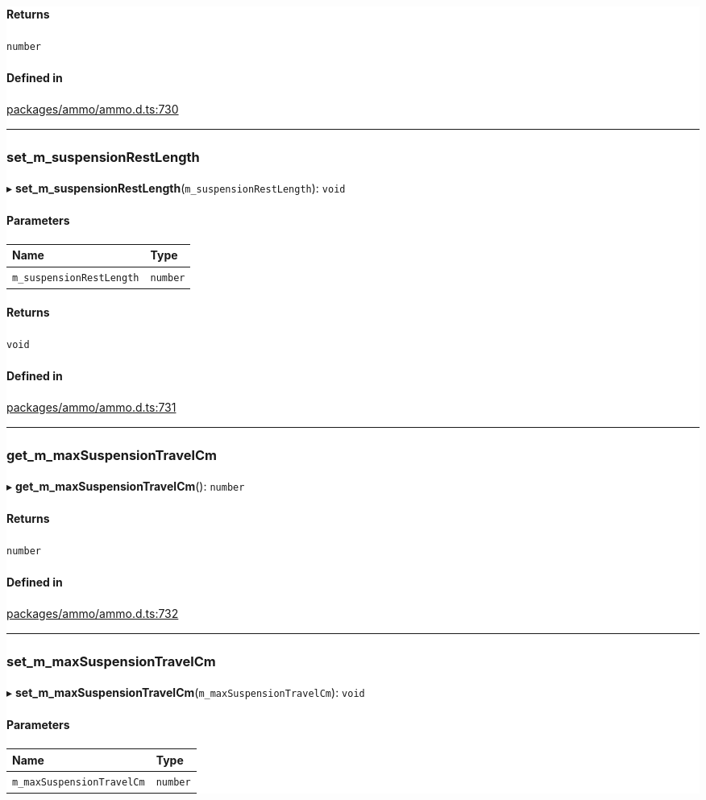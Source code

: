 #### Returns

`number`

#### Defined in

[packages/ammo/ammo.d.ts:730](https://github.com/Orillusion/orillusion/blob/main/packages/ammo/ammo.d.ts#L730)

___

### set\_m\_suspensionRestLength

▸ **set_m_suspensionRestLength**(`m_suspensionRestLength`): `void`

#### Parameters

| Name | Type |
| :------ | :------ |
| `m_suspensionRestLength` | `number` |

#### Returns

`void`

#### Defined in

[packages/ammo/ammo.d.ts:731](https://github.com/Orillusion/orillusion/blob/main/packages/ammo/ammo.d.ts#L731)

___

### get\_m\_maxSuspensionTravelCm

▸ **get_m_maxSuspensionTravelCm**(): `number`

#### Returns

`number`

#### Defined in

[packages/ammo/ammo.d.ts:732](https://github.com/Orillusion/orillusion/blob/main/packages/ammo/ammo.d.ts#L732)

___

### set\_m\_maxSuspensionTravelCm

▸ **set_m_maxSuspensionTravelCm**(`m_maxSuspensionTravelCm`): `void`

#### Parameters

| Name | Type |
| :------ | :------ |
| `m_maxSuspensionTravelCm` | `number` |
